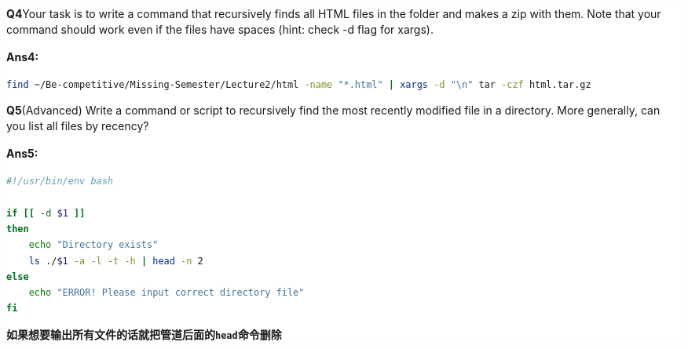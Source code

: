 **Q4**Your task is to write a command that recursively finds all HTML files in the folder and makes a zip with them. Note that your command should work even if the files have spaces (hint: check -d flag for xargs).

**Ans4:**
```bash
find ~/Be-competitive/Missing-Semester/Lecture2/html -name "*.html" | xargs -d "\n" tar -czf html.tar.gz
```

**Q5**(Advanced) Write a command or script to recursively find the most recently modified file in a directory. More generally, can you list all files by recency?

**Ans5:**



```bash
#!/usr/bin/env bash

if [[ -d $1 ]]
then 
    echo "Directory exists"
    ls ./$1 -a -l -t -h | head -n 2
else 
    echo "ERROR! Please input correct directory file"
fi
```

**如果想要输出所有文件的话就把管道后面的`head`命令删除**












